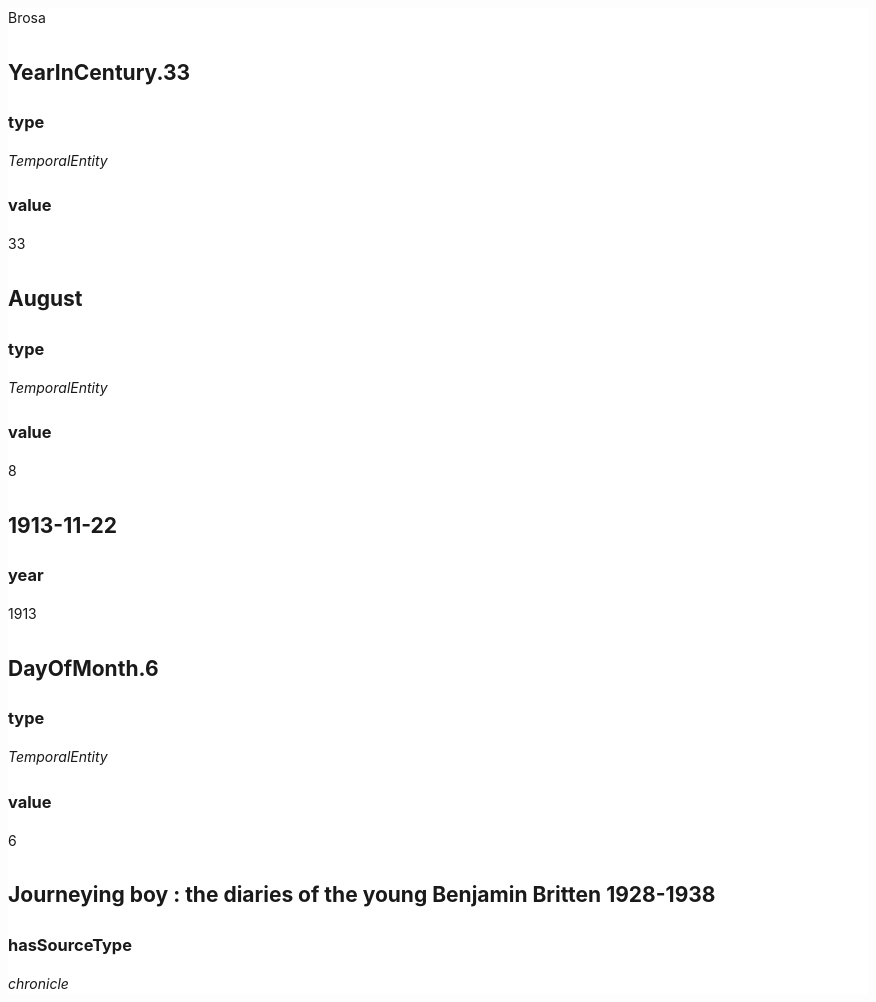 
Brosa

## YearInCentury.33

### type


*TemporalEntity*

### value


33

## August

### type


*TemporalEntity*

### value


8

## 1913-11-22

### year


1913

## DayOfMonth.6

### type


*TemporalEntity*

### value


6

## Journeying boy : the diaries of the young Benjamin Britten 1928-1938

### hasSourceType


*chronicle*
